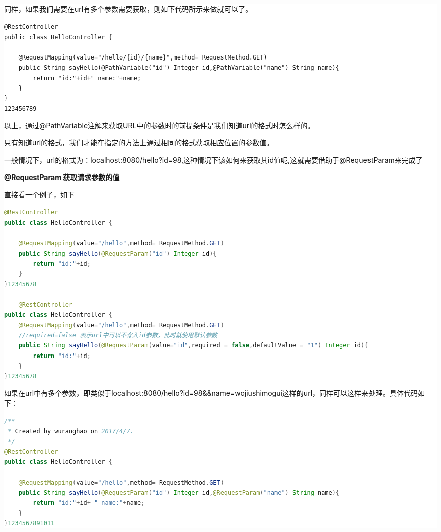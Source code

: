 同样，如果我们需要在url有多个参数需要获取，则如下代码所示来做就可以了。

```
@RestController
public class HelloController {

    @RequestMapping(value="/hello/{id}/{name}",method= RequestMethod.GET)
    public String sayHello(@PathVariable("id") Integer id,@PathVariable("name") String name){
        return "id:"+id+" name:"+name;
    }
}
123456789
```

以上，通过@PathVariable注解来获取URL中的参数时的前提条件是我们知道url的格式时怎么样的。

只有知道url的格式，我们才能在指定的方法上通过相同的格式获取相应位置的参数值。

一般情况下，url的格式为：localhost:8080/hello?id=98,这种情况下该如何来获取其id值呢,这就需要借助于@RequestParam来完成了

**@RequestParam 获取请求参数的值**

直接看一个例子，如下

```java
@RestController
public class HelloController {

    @RequestMapping(value="/hello",method= RequestMethod.GET)
    public String sayHello(@RequestParam("id") Integer id){
        return "id:"+id;
    }
}12345678
    
    @RestController
public class HelloController {
    @RequestMapping(value="/hello",method= RequestMethod.GET)
    //required=false 表示url中可以不穿入id参数，此时就使用默认参数
    public String sayHello(@RequestParam(value="id",required = false,defaultValue = "1") Integer id){
        return "id:"+id;
    }
}12345678
```

如果在url中有多个参数，即类似于localhost:8080/hello?id=98&&name=wojiushimogui这样的url，同样可以这样来处理。具体代码如下：

```java
/**
 * Created by wuranghao on 2017/4/7.
 */
@RestController
public class HelloController {

    @RequestMapping(value="/hello",method= RequestMethod.GET)
    public String sayHello(@RequestParam("id") Integer id,@RequestParam("name") String name){
        return "id:"+id+ " name:"+name;
    }
}1234567891011
```
